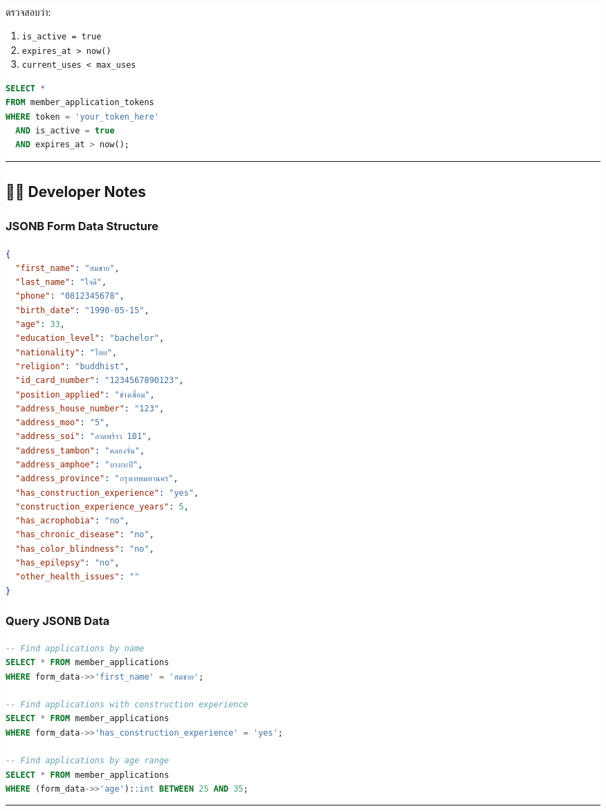 ตรวจสอบว่า:
1. `is_active = true`
2. `expires_at > now()`
3. `current_uses < max_uses`

```sql
SELECT * 
FROM member_application_tokens 
WHERE token = 'your_token_here'
  AND is_active = true
  AND expires_at > now();
```

---

## 👨‍💻 Developer Notes

### **JSONB Form Data Structure**

```json
{
  "first_name": "สมชาย",
  "last_name": "ใจดี",
  "phone": "0812345678",
  "birth_date": "1990-05-15",
  "age": 33,
  "education_level": "bachelor",
  "nationality": "ไทย",
  "religion": "buddhist",
  "id_card_number": "1234567890123",
  "position_applied": "ช่างเชื่อม",
  "address_house_number": "123",
  "address_moo": "5",
  "address_soi": "ลาดพร้าว 101",
  "address_tambon": "คลองจั่น",
  "address_amphoe": "บางกะปิ",
  "address_province": "กรุงเทพมหานคร",
  "has_construction_experience": "yes",
  "construction_experience_years": 5,
  "has_acrophobia": "no",
  "has_chronic_disease": "no",
  "has_color_blindness": "no",
  "has_epilepsy": "no",
  "other_health_issues": ""
}
```

### **Query JSONB Data**

```sql
-- Find applications by name
SELECT * FROM member_applications
WHERE form_data->>'first_name' = 'สมชาย';

-- Find applications with construction experience
SELECT * FROM member_applications
WHERE form_data->>'has_construction_experience' = 'yes';

-- Find applications by age range
SELECT * FROM member_applications
WHERE (form_data->>'age')::int BETWEEN 25 AND 35;
```

---